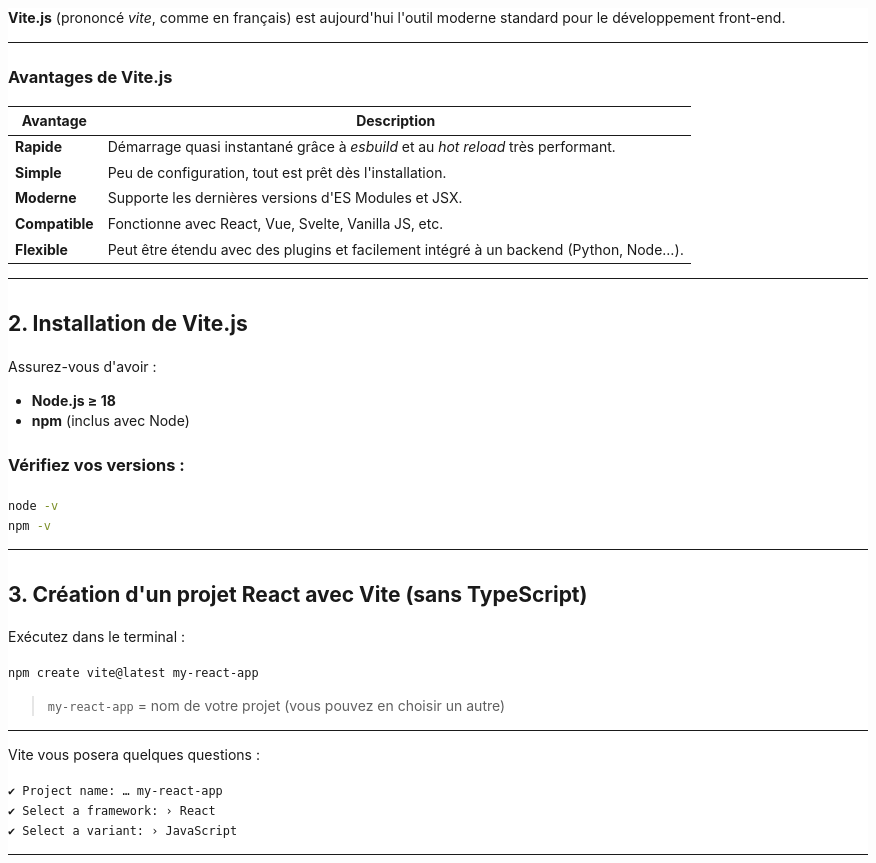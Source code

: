 **Vite.js** (prononcé *vite*, comme en français) est aujourd'hui l'outil moderne standard pour le développement front-end.

---

### Avantages de Vite.js

| Avantage       | Description                                                                           |
| -------------- | ------------------------------------------------------------------------------------- |
| **Rapide**     | Démarrage quasi instantané grâce à *esbuild* et au *hot reload* très performant.      |
| **Simple**     | Peu de configuration, tout est prêt dès l'installation.                               |
| **Moderne**    | Supporte les dernières versions d'ES Modules et JSX.                                  |
| **Compatible** | Fonctionne avec React, Vue, Svelte, Vanilla JS, etc.                                  |
| **Flexible**   | Peut être étendu avec des plugins et facilement intégré à un backend (Python, Node…). |

---

## 2. Installation de Vite.js

Assurez-vous d'avoir :

* **Node.js ≥ 18**
* **npm** (inclus avec Node)

### Vérifiez vos versions :

```bash
node -v
npm -v
```

---

## 3. Création d'un projet React avec Vite (sans TypeScript)

Exécutez dans le terminal :

```bash
npm create vite@latest my-react-app
```

> `my-react-app` = nom de votre projet (vous pouvez en choisir un autre)

---

Vite vous posera quelques questions :

```
✔ Project name: … my-react-app
✔ Select a framework: › React
✔ Select a variant: › JavaScript
```

---